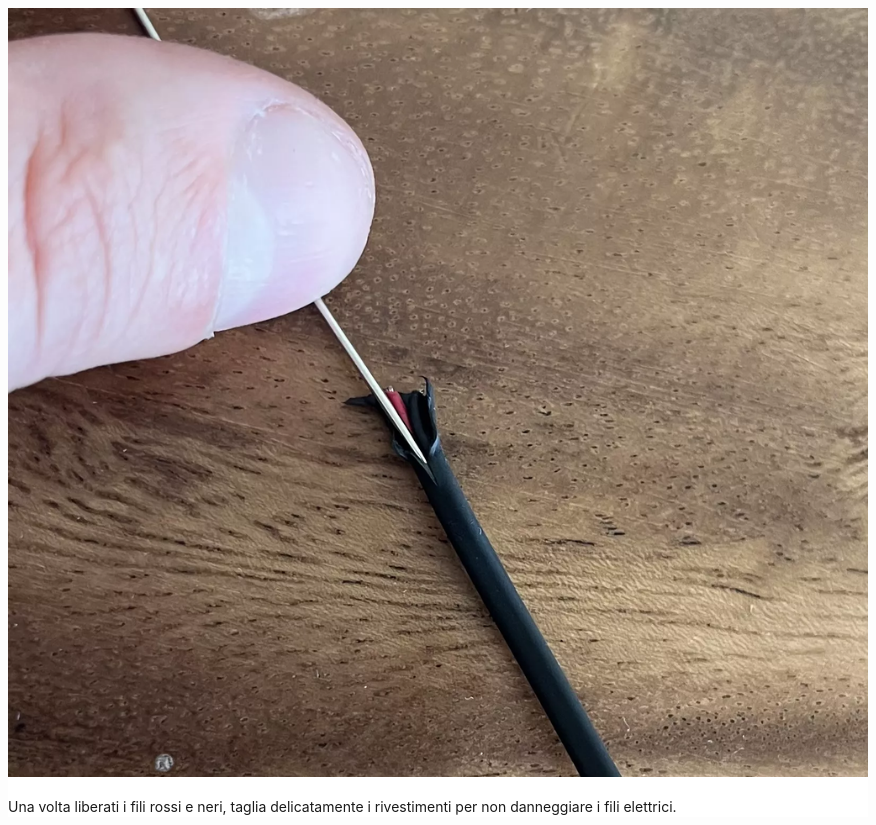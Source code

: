 ![image](assets/hardware/11.webp)

Una volta liberati i fili rossi e neri, taglia delicatamente i rivestimenti per non danneggiare i fili elettrici.
